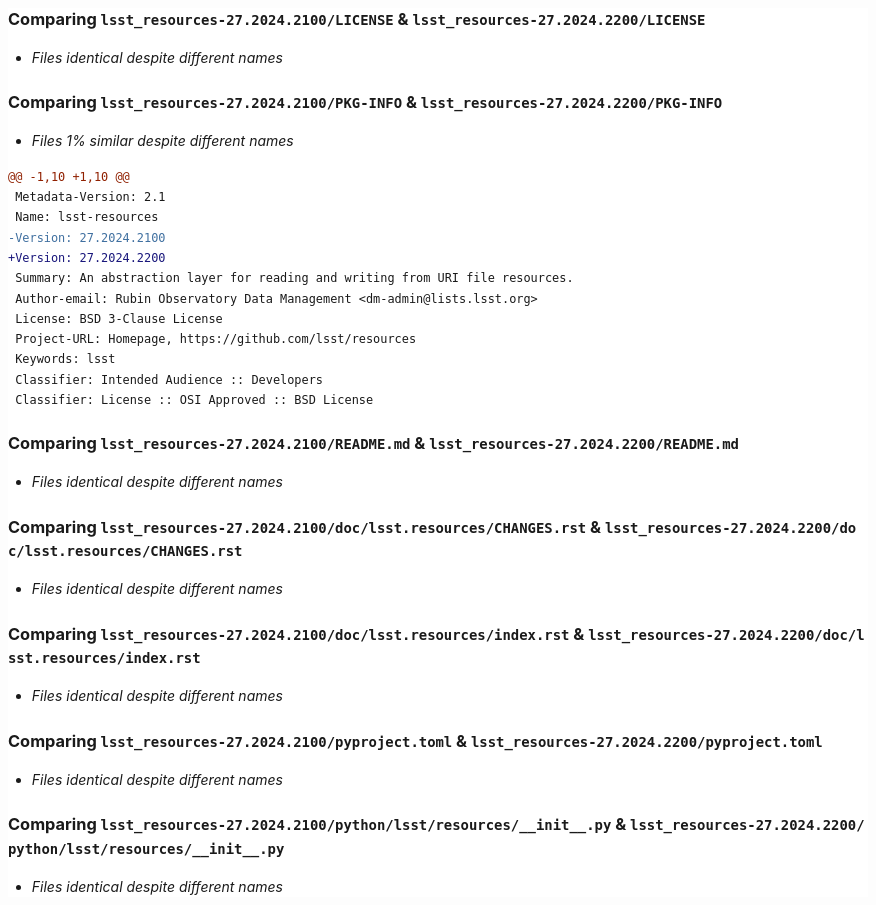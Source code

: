 ### Comparing `lsst_resources-27.2024.2100/LICENSE` & `lsst_resources-27.2024.2200/LICENSE`

 * *Files identical despite different names*

### Comparing `lsst_resources-27.2024.2100/PKG-INFO` & `lsst_resources-27.2024.2200/PKG-INFO`

 * *Files 1% similar despite different names*

```diff
@@ -1,10 +1,10 @@
 Metadata-Version: 2.1
 Name: lsst-resources
-Version: 27.2024.2100
+Version: 27.2024.2200
 Summary: An abstraction layer for reading and writing from URI file resources.
 Author-email: Rubin Observatory Data Management <dm-admin@lists.lsst.org>
 License: BSD 3-Clause License
 Project-URL: Homepage, https://github.com/lsst/resources
 Keywords: lsst
 Classifier: Intended Audience :: Developers
 Classifier: License :: OSI Approved :: BSD License
```

### Comparing `lsst_resources-27.2024.2100/README.md` & `lsst_resources-27.2024.2200/README.md`

 * *Files identical despite different names*

### Comparing `lsst_resources-27.2024.2100/doc/lsst.resources/CHANGES.rst` & `lsst_resources-27.2024.2200/doc/lsst.resources/CHANGES.rst`

 * *Files identical despite different names*

### Comparing `lsst_resources-27.2024.2100/doc/lsst.resources/index.rst` & `lsst_resources-27.2024.2200/doc/lsst.resources/index.rst`

 * *Files identical despite different names*

### Comparing `lsst_resources-27.2024.2100/pyproject.toml` & `lsst_resources-27.2024.2200/pyproject.toml`

 * *Files identical despite different names*

### Comparing `lsst_resources-27.2024.2100/python/lsst/resources/__init__.py` & `lsst_resources-27.2024.2200/python/lsst/resources/__init__.py`

 * *Files identical despite different names*
